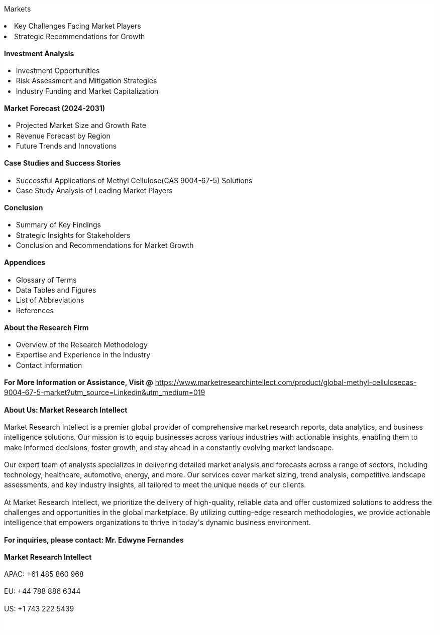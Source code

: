 Markets</li><li>Key Challenges Facing Market Players</li><li>Strategic Recommendations for Growth</li></ul><p><strong>Investment Analysis</strong></p><ul><li>Investment Opportunities</li><li>Risk Assessment and Mitigation Strategies</li><li>Industry Funding and Market Capitalization</li></ul><p><strong>Market Forecast (2024-2031)</strong></p><ul><li>Projected Market Size and Growth Rate</li><li>Revenue Forecast by Region</li><li>Future Trends and Innovations</li></ul><p><strong>Case Studies and Success Stories</strong></p><ul><li>Successful Applications of Methyl Cellulose(CAS 9004-67-5) Solutions</li><li>Case Study Analysis of Leading Market Players</li></ul><p><strong>Conclusion</strong></p><ul><li>Summary of Key Findings</li><li>Strategic Insights for Stakeholders</li><li>Conclusion and Recommendations for Market Growth</li></ul><p><strong>Appendices</strong></p><ul><li>Glossary of Terms</li><li>Data Tables and Figures</li><li>List of Abbreviations</li><li>References</li></ul><p><strong>About the Research Firm</strong></p><ul><li>Overview of the Research Methodology</li><li>Expertise and Experience in the Industry</li><li>Contact Information</li></ul></div><div class="article-main__content" data-test-id="publishing-text-block"><p><span class="font-[700]"><strong>For More Information or Assistance, Visit @</strong>&nbsp;<a href="https://www.marketresearchintellect.com/product/global-methyl-cellulosecas-9004-67-5-market?utm_source=Linkedin&utm_medium=019">https://www.marketresearchintellect.com/product/global-methyl-cellulosecas-9004-67-5-market?utm_source=Linkedin&utm_medium=019</a></span></p><p><strong>About Us: Market Research Intellect</strong></p><p>Market Research Intellect is a premier global provider of comprehensive market research reports, data analytics, and business intelligence solutions. Our mission is to equip businesses across various industries with actionable insights, enabling them to make informed decisions, foster growth, and stay ahead in a constantly evolving market landscape.</p><p>Our expert team of analysts specializes in delivering detailed market analysis and forecasts across a range of sectors, including technology, healthcare, automotive, energy, and more. Our services cover market sizing, trend analysis, competitive landscape assessments, and key industry insights, all tailored to meet the unique needs of our clients.</p><p>At Market Research Intellect, we prioritize the delivery of high-quality, reliable data and offer customized solutions to address the challenges and opportunities in the global marketplace. By utilizing cutting-edge research methodologies, we provide actionable intelligence that empowers organizations to thrive in today's dynamic business environment.</p><p><strong>For inquiries, please contact: Mr. Edwyne Fernandes</strong></p><p><strong>Market Research Intellect</strong></p><p>APAC: +61 485 860 968</p><p>EU: +44 788 886 6344</p><p>US: +1 743 222 5439</p></div><div class="article-main__content" data-test-id="publishing-text-block">&nbsp;</div>
